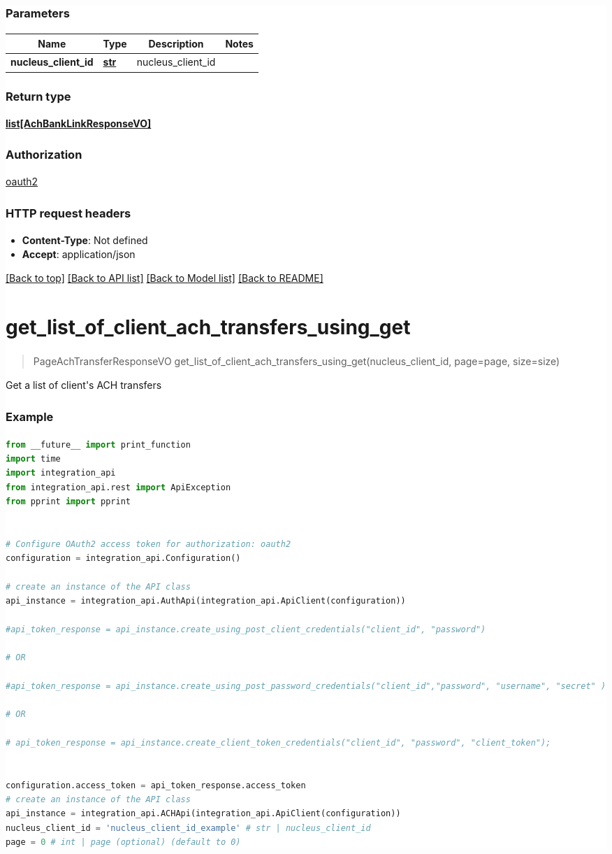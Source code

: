 ```python
```

### Parameters

Name | Type | Description  | Notes
------------- | ------------- | ------------- | -------------
 **nucleus_client_id** | [**str**](.md)| nucleus_client_id | 

### Return type

[**list[AchBankLinkResponseVO]**](AchBankLinkResponseVO.md)

### Authorization

[oauth2](../README.md#oauth2)

### HTTP request headers

 - **Content-Type**: Not defined
 - **Accept**: application/json

[[Back to top]](#) [[Back to API list]](../README.md#documentation-for-api-endpoints) [[Back to Model list]](../README.md#documentation-for-models) [[Back to README]](../README.md)

# **get_list_of_client_ach_transfers_using_get**
> PageAchTransferResponseVO get_list_of_client_ach_transfers_using_get(nucleus_client_id, page=page, size=size)

Get a list of client's ACH transfers

### Example
```python
from __future__ import print_function
import time
import integration_api
from integration_api.rest import ApiException
from pprint import pprint


# Configure OAuth2 access token for authorization: oauth2
configuration = integration_api.Configuration()

# create an instance of the API class
api_instance = integration_api.AuthApi(integration_api.ApiClient(configuration))

#api_token_response = api_instance.create_using_post_client_credentials("client_id", "password")

# OR

#api_token_response = api_instance.create_using_post_password_credentials("client_id","password", "username", "secret" )

# OR

# api_token_response = api_instance.create_client_token_credentials("client_id", "password", "client_token");


configuration.access_token = api_token_response.access_token
# create an instance of the API class
api_instance = integration_api.ACHApi(integration_api.ApiClient(configuration))
nucleus_client_id = 'nucleus_client_id_example' # str | nucleus_client_id
page = 0 # int | page (optional) (default to 0)
```